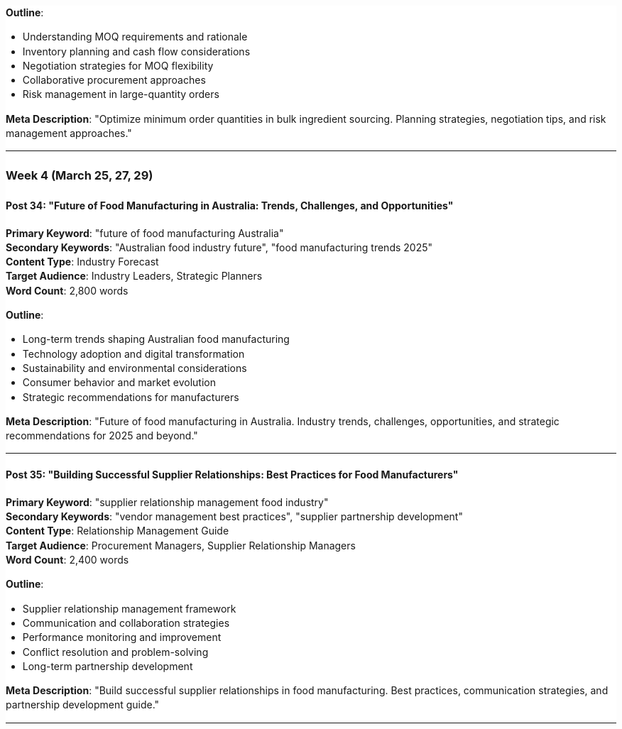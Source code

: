 **Outline**:
- Understanding MOQ requirements and rationale
- Inventory planning and cash flow considerations
- Negotiation strategies for MOQ flexibility
- Collaborative procurement approaches
- Risk management in large-quantity orders

**Meta Description**: "Optimize minimum order quantities in bulk ingredient sourcing. Planning strategies, negotiation tips, and risk management approaches."

---

### Week 4 (March 25, 27, 29)

#### Post 34: "Future of Food Manufacturing in Australia: Trends, Challenges, and Opportunities"
**Primary Keyword**: "future of food manufacturing Australia"  
**Secondary Keywords**: "Australian food industry future", "food manufacturing trends 2025"  
**Content Type**: Industry Forecast  
**Target Audience**: Industry Leaders, Strategic Planners  
**Word Count**: 2,800 words  

**Outline**:
- Long-term trends shaping Australian food manufacturing
- Technology adoption and digital transformation
- Sustainability and environmental considerations
- Consumer behavior and market evolution
- Strategic recommendations for manufacturers

**Meta Description**: "Future of food manufacturing in Australia. Industry trends, challenges, opportunities, and strategic recommendations for 2025 and beyond."

---

#### Post 35: "Building Successful Supplier Relationships: Best Practices for Food Manufacturers"
**Primary Keyword**: "supplier relationship management food industry"  
**Secondary Keywords**: "vendor management best practices", "supplier partnership development"  
**Content Type**: Relationship Management Guide  
**Target Audience**: Procurement Managers, Supplier Relationship Managers  
**Word Count**: 2,400 words  

**Outline**:
- Supplier relationship management framework
- Communication and collaboration strategies
- Performance monitoring and improvement
- Conflict resolution and problem-solving
- Long-term partnership development

**Meta Description**: "Build successful supplier relationships in food manufacturing. Best practices, communication strategies, and partnership development guide."

---
